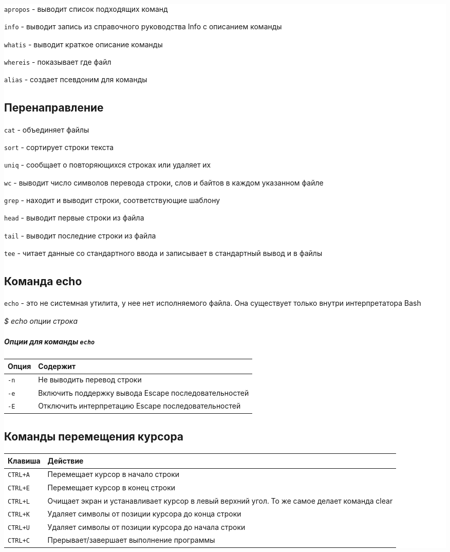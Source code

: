 `apropos` - выводит список подходящих команд

`info` - выводит запись из справочного руководства Info с описанием команды

`whatis` - выводит краткое описание команды

`whereis` - показывает где файл

`alias` - создает псевдоним для команды

## Перенаправление

`cat` - объединяет файлы

`sort` - сортирует строки текста

`uniq` - сообщает о повторяющихся строках или удаляет их

`wc` - выводит число символов перевода строки, слов и байтов в каждом указанном файле

`grep` - находит и выводит строки, соответствующие шаблону

`head` - выводит первые строки из файла

`tail` - выводит последние строки из файла

`tee` - читает данные со стандартного ввода и записывает в стандартный вывод  и в файлы

## Команда echo

`echo` - это не системная утилита, у нее нет исполняемого файла. Она существует только внутри интерпретатора Bash

*$ echo опции строка*

#####  Опции для команды `echo`

| Опция | Содержит 
| :-- 	| :--  
| `-n` | Не выводить перевод строки
| `-e` | Включить поддержку вывода Escape последовательностей  
| `-E` | Отключить интерпретацию Escape последовательностей

## Команды перемещения курсора

| Клавиша | Действие 
| :-- 	| :--  
| `CTRL+A` | Перемещает курсор в начало строки
| `CTRL+E` | Перемещает курсор в конец строки 
| `CTRL+L` | Очищает экран и устанавливает курсор в левый верхний угол. То же самое делает команда clear
| `CTRL+K` | Удаляет символы от позиции курсора до конца строки
| `CTRL+U` | Удаляет символы от позиции курсора до начала строки
| `CTRL+C` | Прерывает/завершает выполнение программы
